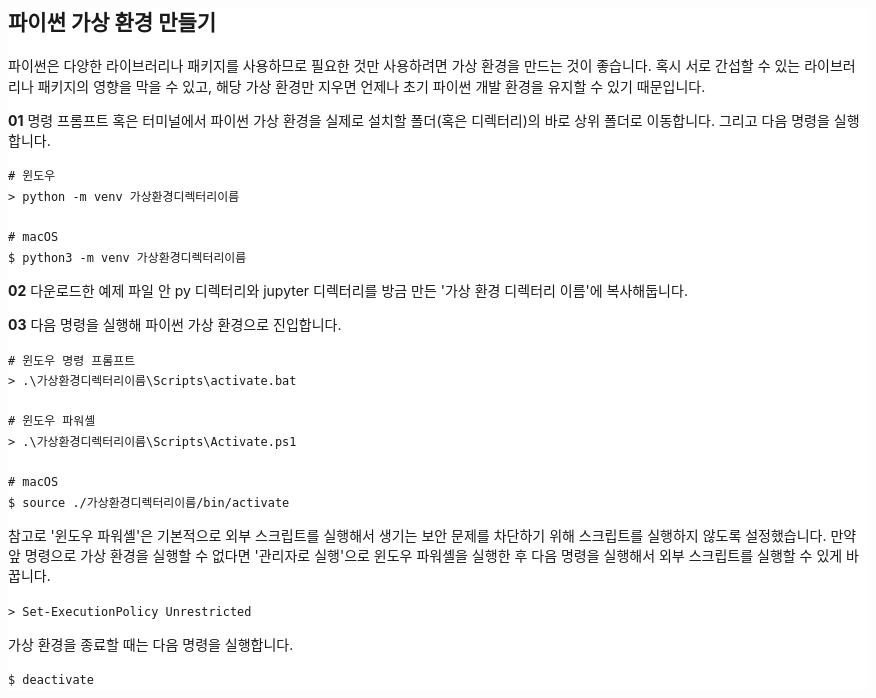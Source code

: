 ## 파이썬 가상 환경 만들기
파이썬은 다양한 라이브러리나 패키지를 사용하므로 필요한 것만 사용하려면 가상 환경을 만드는 것이 좋습니다. 혹시 서로 간섭할 수 있는 라이브러리나 패키지의 영향을 막을 수 있고, 해당 가상 환경만 지우면 언제나 초기 파이썬 개발 환경을 유지할 수 있기 때문입니다.

**01** 명령 프롬프트 혹은 터미널에서 파이썬 가상 환경을 실제로 설치할 폴더(혹은 디렉터리)의 바로 상위 폴더로 이동합니다. 그리고 다음 명령을 실행합니다.

```shell
# 윈도우
> python -m venv 가상환경디렉터리이름

# macOS
$ python3 -m venv 가상환경디렉터리이름
```

**02** 다운로드한 예제 파일 안 py 디렉터리와 jupyter 디렉터리를 방금 만든 '가상 환경 디렉터리 이름'에 복사해둡니다.

**03** 다음 명령을 실행해 파이썬 가상 환경으로 진입합니다.

```shell
# 윈도우 명령 프롬프트
> .\가상환경디렉터리이름\Scripts\activate.bat 

# 윈도우 파워셸
> .\가상환경디렉터리이름\Scripts\Activate.ps1

# macOS
$ source ./가상환경디렉터리이름/bin/activate
```

참고로 '윈도우 파워셸'은 기본적으로 외부 스크립트를 실행해서 생기는 보안 문제를 차단하기 위해 스크립트를 실행하지 않도록 설정했습니다. 만약 앞 명령으로 가상 환경을 실행할 수 없다면 '관리자로 실행'으로 윈도우 파워셸을 실행한 후 다음 명령을 실행해서 외부 스크립트를 실행할 수 있게 바꿉니다.

```shell
> Set-ExecutionPolicy Unrestricted
```

가상 환경을 종료할 때는 다음 명령을 실행합니다.

```shell
$ deactivate
```